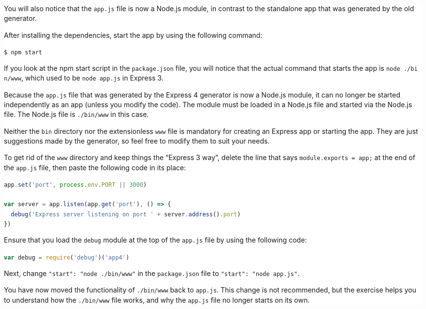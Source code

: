You will also notice that the `app.js` file is now a Node.js module, in contrast to the standalone app that was generated by the old generator.


After installing the dependencies, start the app by using the following command:



```javascript
$ npm start

```

If you look at the npm start script in the `package.json` file,
you will notice that the actual command that starts the app is
`node ./bin/www`, which used to be `node app.js`
in Express 3.


Because the `app.js` file that was generated by the Express 4 generator
is now a Node.js module, it can no longer be started independently as an app
(unless you modify the code). The module must be loaded in a Node.js file
and started via the Node.js file. The Node.js file is `./bin/www`
in this case.


Neither the `bin` directory nor the extensionless `www`
file is mandatory for creating an Express app or starting the app. They are
just suggestions made by the generator, so feel free to modify them to suit your
needs.


To get rid of the `www` directory and keep things the “Express 3 way”,
delete the line that says `module.exports = app;` at the end of the
`app.js` file, then paste the following code in its place:



```javascript
app.set('port', process.env.PORT || 3000)

var server = app.listen(app.get('port'), () => {
  debug('Express server listening on port ' + server.address().port)
})

```

Ensure that you load the `debug` module at the top of the `app.js` file by using the following code:



```javascript
var debug = require('debug')('app4')

```

Next, change `"start": "node ./bin/www"` in the `package.json` file to `"start": "node app.js"`.


You have now moved the functionality of `./bin/www` back to
`app.js`. This change is not recommended, but the exercise helps you
to understand how the `./bin/www` file works, and why the `app.js` file
no longer starts on its own.






